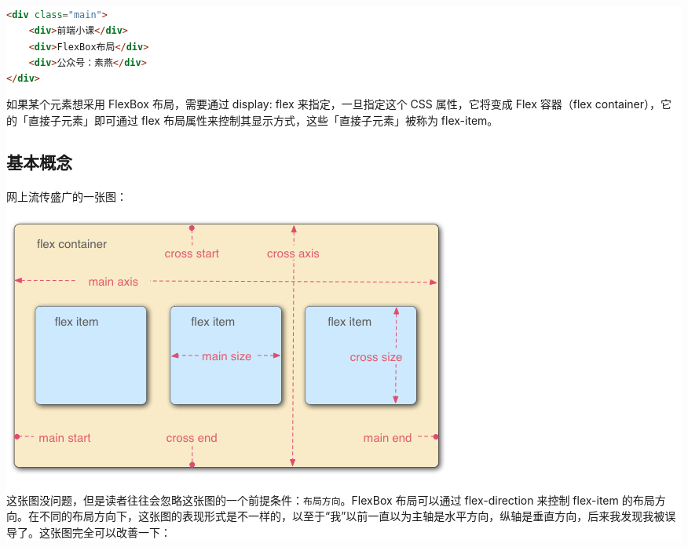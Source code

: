 ```html
<div class="main">
    <div>前端小课</div>
    <div>FlexBox布局</div>
    <div>公众号：素燕</div>
</div>
```

如果某个元素想采用 FlexBox 布局，需要通过 display: flex 来指定，一旦指定这个 CSS 属性，它将变成 Flex 容器（flex container），它的「直接子元素」即可通过 flex 布局属性来控制其显示方式，这些「直接子元素」被称为 flex-item。

## 基本概念

网上流传盛广的一张图：

![7-2.png](/images/flexbox/7-2.png)

这张图没问题，但是读者往往会忽略这张图的一个前提条件：`布局方向`。FlexBox
布局可以通过 flex-direction 来控制 flex-item 
的布局方向。在不同的布局方向下，这张图的表现形式是不一样的，以至于“我”以前一直以为主轴是水平方向，纵轴是垂直方向，后来我发现我被误导了。这张图完全可以改善一下：
